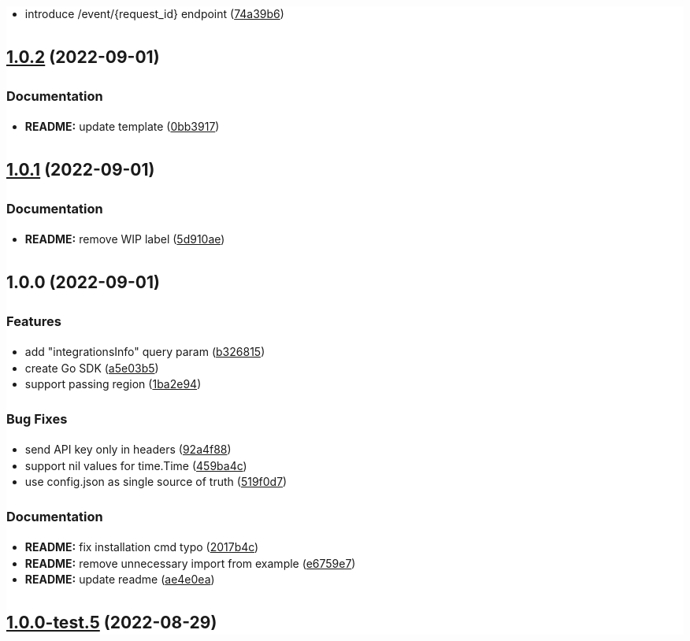 - introduce /event/{request_id} endpoint ([74a39b6](https://github.com/fingerprintjs/fingerprint-pro-server-api-go-sdk/commit/74a39b609b64ef2f9b7eae76972d7e4532b1867b))

## [1.0.2](https://github.com/fingerprintjs/fingerprint-pro-server-api-go-sdk/compare/v1.0.1...v1.0.2) (2022-09-01)

### Documentation

- **README:** update template ([0bb3917](https://github.com/fingerprintjs/fingerprint-pro-server-api-go-sdk/commit/0bb391711ec3625af7c8ffb2de6bdc525758fbf1))

## [1.0.1](https://github.com/fingerprintjs/fingerprint-pro-server-api-go-sdk/compare/v1.0.0...v1.0.1) (2022-09-01)

### Documentation

- **README:** remove WIP label ([5d910ae](https://github.com/fingerprintjs/fingerprint-pro-server-api-go-sdk/commit/5d910ae9a0d43e19647d5982eefec536502f616f))

## 1.0.0 (2022-09-01)

### Features

- add "integrationsInfo" query param ([b326815](https://github.com/fingerprintjs/fingerprint-pro-server-api-go-sdk/commit/b326815f69b92c3c1d2d691a99c8483753ec6e49))
- create Go SDK ([a5e03b5](https://github.com/fingerprintjs/fingerprint-pro-server-api-go-sdk/commit/a5e03b5b1ad5e58441d88faf992f5f6e08033d55))
- support passing region ([1ba2e94](https://github.com/fingerprintjs/fingerprint-pro-server-api-go-sdk/commit/1ba2e941ae8fe65abd706f7e5506953b03cde9ab))

### Bug Fixes

- send API key only in headers ([92a4f88](https://github.com/fingerprintjs/fingerprint-pro-server-api-go-sdk/commit/92a4f886b6876d878d9c7ca61f6b4e3af34445d6))
- support nil values for time.Time ([459ba4c](https://github.com/fingerprintjs/fingerprint-pro-server-api-go-sdk/commit/459ba4c8dde6c6e1428fdeb9b0c2975de1a2f1d6))
- use config.json as single source of truth ([519f0d7](https://github.com/fingerprintjs/fingerprint-pro-server-api-go-sdk/commit/519f0d7b0c7c84fc164c4cf71440a83c87ab6239))

### Documentation

- **README:** fix installation cmd typo ([2017b4c](https://github.com/fingerprintjs/fingerprint-pro-server-api-go-sdk/commit/2017b4c890cf7d0cb6b9dd1df5a374a8af2e96a4))
- **README:** remove unnecessary import from example ([e6759e7](https://github.com/fingerprintjs/fingerprint-pro-server-api-go-sdk/commit/e6759e71e712cff1508fbfc88a941e68244bbd66))
- **README:** update readme ([ae4e0ea](https://github.com/fingerprintjs/fingerprint-pro-server-api-go-sdk/commit/ae4e0ea67c95598f3771cd1e7c89189bab17793e))

## [1.0.0-test.5](https://github.com/fingerprintjs/fingerprint-pro-server-api-go-sdk/compare/v1.0.0-test.4...v1.0.0-test.5) (2022-08-29)
